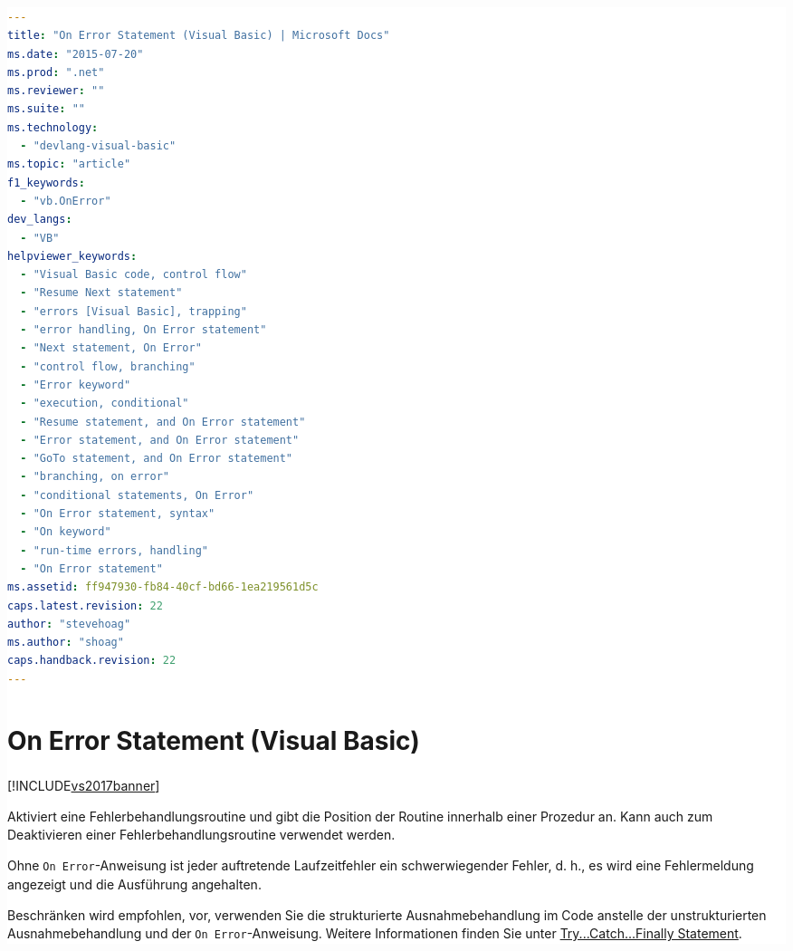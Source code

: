 ```yaml
---
title: "On Error Statement (Visual Basic) | Microsoft Docs"
ms.date: "2015-07-20"
ms.prod: ".net"
ms.reviewer: ""
ms.suite: ""
ms.technology: 
  - "devlang-visual-basic"
ms.topic: "article"
f1_keywords: 
  - "vb.OnError"
dev_langs: 
  - "VB"
helpviewer_keywords: 
  - "Visual Basic code, control flow"
  - "Resume Next statement"
  - "errors [Visual Basic], trapping"
  - "error handling, On Error statement"
  - "Next statement, On Error"
  - "control flow, branching"
  - "Error keyword"
  - "execution, conditional"
  - "Resume statement, and On Error statement"
  - "Error statement, and On Error statement"
  - "GoTo statement, and On Error statement"
  - "branching, on error"
  - "conditional statements, On Error"
  - "On Error statement, syntax"
  - "On keyword"
  - "run-time errors, handling"
  - "On Error statement"
ms.assetid: ff947930-fb84-40cf-bd66-1ea219561d5c
caps.latest.revision: 22
author: "stevehoag"
ms.author: "shoag"
caps.handback.revision: 22
---
```

# On Error Statement (Visual Basic)
[!INCLUDE[vs2017banner](../../../visual-basic/includes/vs2017banner.md)]

Aktiviert eine Fehlerbehandlungsroutine und gibt die Position der Routine innerhalb einer Prozedur an. Kann auch zum Deaktivieren einer Fehlerbehandlungsroutine verwendet werden.  
  
 Ohne `On Error`\-Anweisung ist jeder auftretende Laufzeitfehler ein schwerwiegender Fehler, d. h., es wird eine Fehlermeldung angezeigt und die Ausführung angehalten.  
  
 Beschränken wird empfohlen, vor, verwenden Sie die strukturierte Ausnahmebehandlung im Code anstelle der unstrukturierten Ausnahmebehandlung und der `On Error`\-Anweisung.  Weitere Informationen finden Sie unter [Try...Catch...Finally Statement](../../../visual-basic/language-reference/statements/try-catch-finally-statement.md).  
  